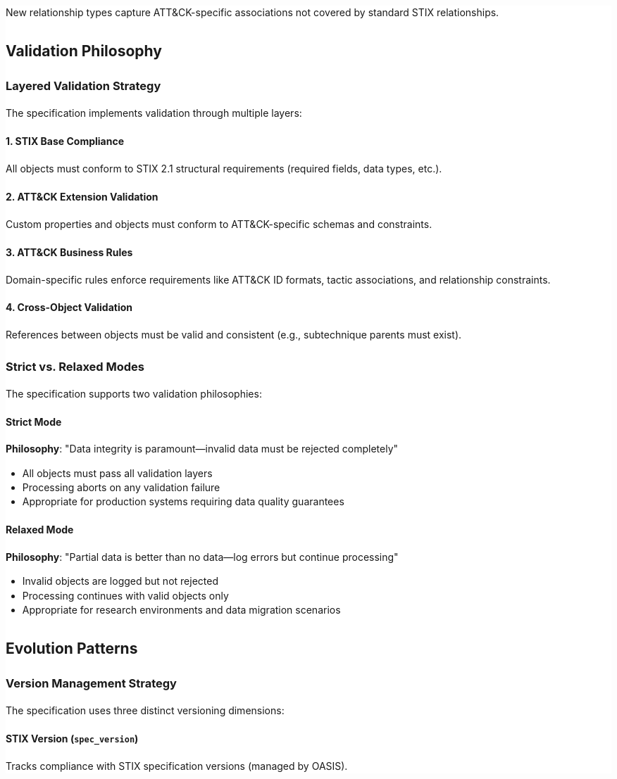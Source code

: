 New relationship types capture ATT&CK-specific associations not covered by standard STIX relationships.

## Validation Philosophy

### Layered Validation Strategy

The specification implements validation through multiple layers:

#### 1. STIX Base Compliance

All objects must conform to STIX 2.1 structural requirements (required fields, data types, etc.).

#### 2. ATT&CK Extension Validation

Custom properties and objects must conform to ATT&CK-specific schemas and constraints.

#### 3. ATT&CK Business Rules

Domain-specific rules enforce requirements like ATT&CK ID formats, tactic associations, and relationship constraints.

#### 4. Cross-Object Validation

References between objects must be valid and consistent (e.g., subtechnique parents must exist).

### Strict vs. Relaxed Modes

The specification supports two validation philosophies:

#### Strict Mode

**Philosophy**: "Data integrity is paramount—invalid data must be rejected completely"

- All objects must pass all validation layers
- Processing aborts on any validation failure
- Appropriate for production systems requiring data quality guarantees

#### Relaxed Mode

**Philosophy**: "Partial data is better than no data—log errors but continue processing"

- Invalid objects are logged but not rejected
- Processing continues with valid objects only
- Appropriate for research environments and data migration scenarios

## Evolution Patterns

### Version Management Strategy

The specification uses three distinct versioning dimensions:

#### STIX Version (`spec_version`)

Tracks compliance with STIX specification versions (managed by OASIS).
